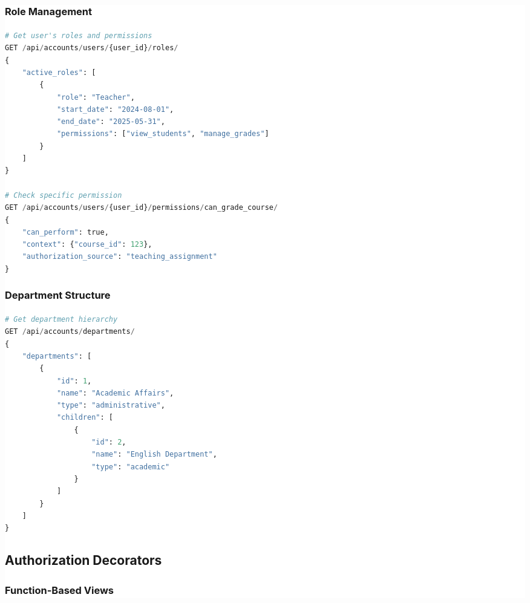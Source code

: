 ### Role Management

```python
# Get user's roles and permissions
GET /api/accounts/users/{user_id}/roles/
{
    "active_roles": [
        {
            "role": "Teacher",
            "start_date": "2024-08-01",
            "end_date": "2025-05-31",
            "permissions": ["view_students", "manage_grades"]
        }
    ]
}

# Check specific permission
GET /api/accounts/users/{user_id}/permissions/can_grade_course/
{
    "can_perform": true,
    "context": {"course_id": 123},
    "authorization_source": "teaching_assignment"
}
```

### Department Structure

```python
# Get department hierarchy
GET /api/accounts/departments/
{
    "departments": [
        {
            "id": 1,
            "name": "Academic Affairs",
            "type": "administrative",
            "children": [
                {
                    "id": 2,
                    "name": "English Department",
                    "type": "academic"
                }
            ]
        }
    ]
}
```

## Authorization Decorators

### Function-Based Views
